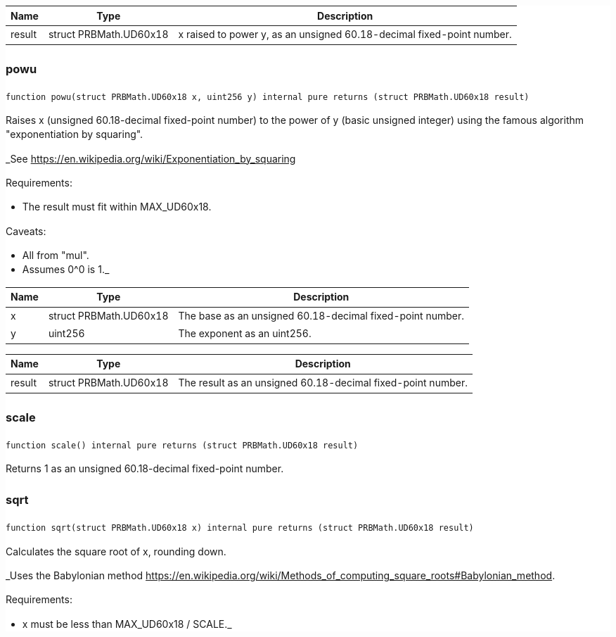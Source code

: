 | Name | Type | Description |
| ---- | ---- | ----------- |
| result | struct PRBMath.UD60x18 | x raised to power y, as an unsigned 60.18-decimal fixed-point number. |

### powu

```solidity
function powu(struct PRBMath.UD60x18 x, uint256 y) internal pure returns (struct PRBMath.UD60x18 result)
```

Raises x (unsigned 60.18-decimal fixed-point number) to the power of y (basic unsigned integer) using the
famous algorithm "exponentiation by squaring".

_See https://en.wikipedia.org/wiki/Exponentiation_by_squaring

Requirements:
- The result must fit within MAX_UD60x18.

Caveats:
- All from "mul".
- Assumes 0^0 is 1._

| Name | Type | Description |
| ---- | ---- | ----------- |
| x | struct PRBMath.UD60x18 | The base as an unsigned 60.18-decimal fixed-point number. |
| y | uint256 | The exponent as an uint256. |

| Name | Type | Description |
| ---- | ---- | ----------- |
| result | struct PRBMath.UD60x18 | The result as an unsigned 60.18-decimal fixed-point number. |

### scale

```solidity
function scale() internal pure returns (struct PRBMath.UD60x18 result)
```

Returns 1 as an unsigned 60.18-decimal fixed-point number.

### sqrt

```solidity
function sqrt(struct PRBMath.UD60x18 x) internal pure returns (struct PRBMath.UD60x18 result)
```

Calculates the square root of x, rounding down.

_Uses the Babylonian method https://en.wikipedia.org/wiki/Methods_of_computing_square_roots#Babylonian_method.

Requirements:
- x must be less than MAX_UD60x18 / SCALE._
